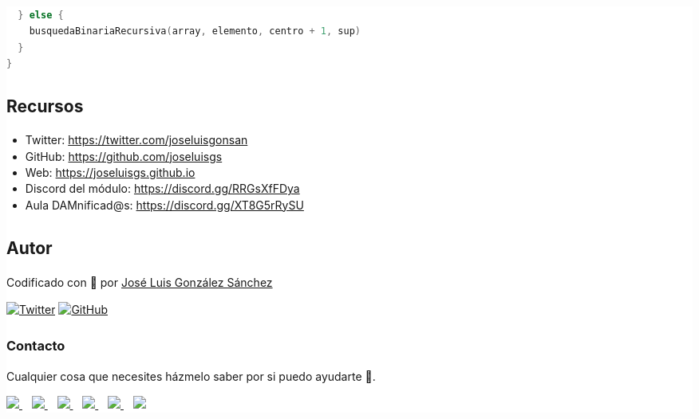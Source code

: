 ```kotlin
  } else {
    busquedaBinariaRecursiva(array, elemento, centro + 1, sup)
  }
}
```

## Recursos
- Twitter: https://twitter.com/joseluisgonsan
- GitHub: https://github.com/joseluisgs
- Web: https://joseluisgs.github.io
- Discord del módulo: https://discord.gg/RRGsXfFDya
- Aula DAMnificad@s: https://discord.gg/XT8G5rRySU


## Autor

Codificado con :sparkling_heart: por [José Luis González Sánchez](https://twitter.com/joseluisgonsan)

[![Twitter](https://img.shields.io/twitter/follow/joseluisgonsan?style=social)](https://twitter.com/joseluisgonsan)
[![GitHub](https://img.shields.io/github/followers/joseluisgs?style=social)](https://github.com/joseluisgs)

### Contacto
<p>
  Cualquier cosa que necesites házmelo saber por si puedo ayudarte 💬.
</p>
<p>
 <a href="https://joseluisgs.github.io/" target="_blank">
        <img src="https://joseluisgs.github.io/img/favicon.png" 
    height="30">
    </a>  &nbsp;&nbsp;
    <a href="https://github.com/joseluisgs" target="_blank">
        <img src="https://distreau.com/github.svg" 
    height="30">
    </a> &nbsp;&nbsp;
        <a href="https://twitter.com/joseluisgonsan" target="_blank">
        <img src="https://i.imgur.com/U4Uiaef.png" 
    height="30">
    </a> &nbsp;&nbsp;
    <a href="https://www.linkedin.com/in/joseluisgonsan" target="_blank">
        <img src="https://upload.wikimedia.org/wikipedia/commons/thumb/c/ca/LinkedIn_logo_initials.png/768px-LinkedIn_logo_initials.png" 
    height="30">
    </a>  &nbsp;&nbsp;
    <a href="https://discordapp.com/users/joseluisgs#3560" target="_blank">
        <img src="https://logodownload.org/wp-content/uploads/2017/11/discord-logo-4-1.png" 
    height="30">
    </a> &nbsp;&nbsp;
    <a href="https://g.dev/joseluisgs" target="_blank">
        <img loading="lazy" src="https://googlediscovery.com/wp-content/uploads/google-developers.png" 
    height="30">
    </a>    
</p>

